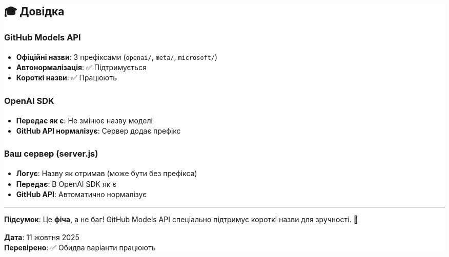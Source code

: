 ## 🎓 Довідка

### GitHub Models API
- **Офіційні назви**: З префіксами (`openai/`, `meta/`, `microsoft/`)
- **Автонормалізація**: ✅ Підтримується
- **Короткі назви**: ✅ Працюють

### OpenAI SDK
- **Передає як є**: Не змінює назву моделі
- **GitHub API нормалізує**: Сервер додає префікс

### Ваш сервер (server.js)
- **Логує**: Назву як отримав (може бути без префікса)
- **Передає**: В OpenAI SDK як є
- **GitHub API**: Автоматично нормалізує

---

**Підсумок**: Це **фіча**, а не баг! GitHub Models API спеціально підтримує короткі назви для зручності. 🎉

**Дата**: 11 жовтня 2025  
**Перевірено**: ✅ Обидва варіанти працюють
